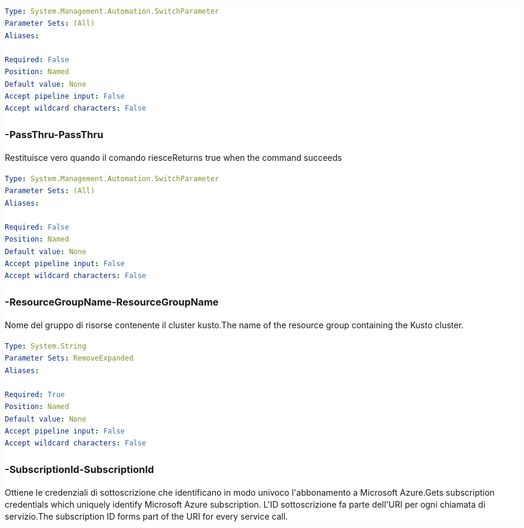 ```yaml
Type: System.Management.Automation.SwitchParameter
Parameter Sets: (All)
Aliases:

Required: False
Position: Named
Default value: None
Accept pipeline input: False
Accept wildcard characters: False
```

### <span data-ttu-id="8d583-123">-PassThru</span><span class="sxs-lookup"><span data-stu-id="8d583-123">-PassThru</span></span>
<span data-ttu-id="8d583-124">Restituisce vero quando il comando riesce</span><span class="sxs-lookup"><span data-stu-id="8d583-124">Returns true when the command succeeds</span></span>

```yaml
Type: System.Management.Automation.SwitchParameter
Parameter Sets: (All)
Aliases:

Required: False
Position: Named
Default value: None
Accept pipeline input: False
Accept wildcard characters: False
```

### <span data-ttu-id="8d583-125">-ResourceGroupName</span><span class="sxs-lookup"><span data-stu-id="8d583-125">-ResourceGroupName</span></span>
<span data-ttu-id="8d583-126">Nome del gruppo di risorse contenente il cluster kusto.</span><span class="sxs-lookup"><span data-stu-id="8d583-126">The name of the resource group containing the Kusto cluster.</span></span>

```yaml
Type: System.String
Parameter Sets: RemoveExpanded
Aliases:

Required: True
Position: Named
Default value: None
Accept pipeline input: False
Accept wildcard characters: False
```

### <span data-ttu-id="8d583-127">-SubscriptionId</span><span class="sxs-lookup"><span data-stu-id="8d583-127">-SubscriptionId</span></span>
<span data-ttu-id="8d583-128">Ottiene le credenziali di sottoscrizione che identificano in modo univoco l'abbonamento a Microsoft Azure.</span><span class="sxs-lookup"><span data-stu-id="8d583-128">Gets subscription credentials which uniquely identify Microsoft Azure subscription.</span></span>
<span data-ttu-id="8d583-129">L'ID sottoscrizione fa parte dell'URI per ogni chiamata di servizio.</span><span class="sxs-lookup"><span data-stu-id="8d583-129">The subscription ID forms part of the URI for every service call.</span></span>
